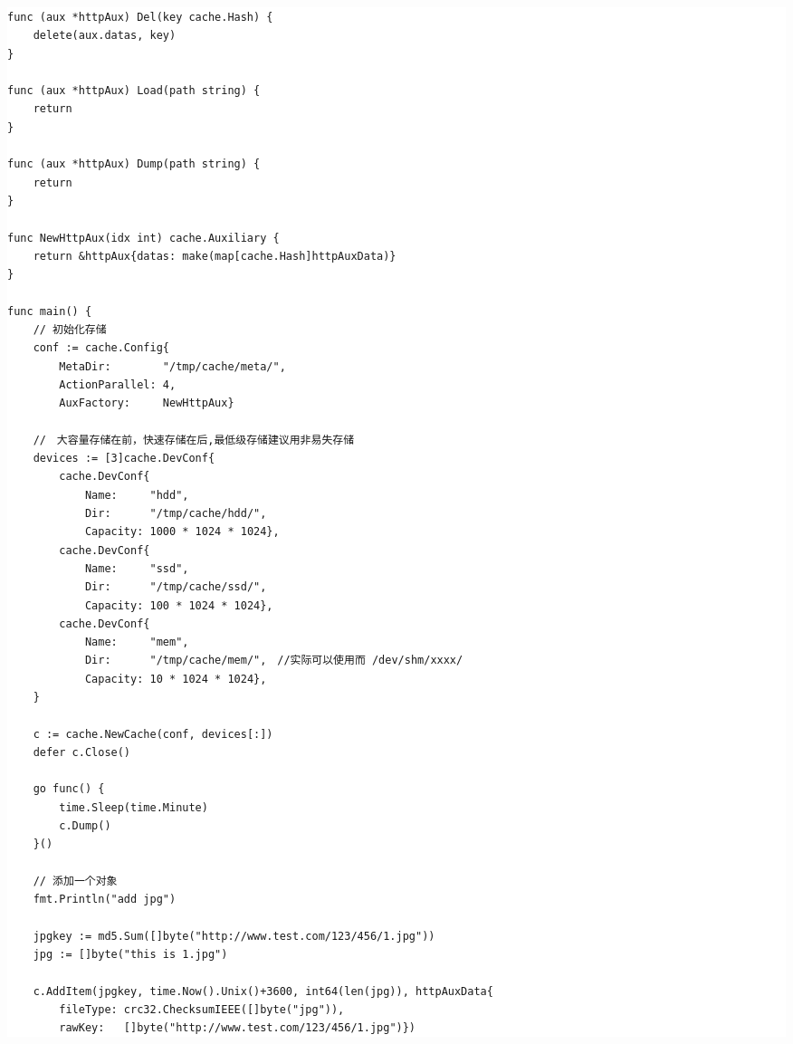     func (aux *httpAux) Del(key cache.Hash) {
        delete(aux.datas, key)
    }

    func (aux *httpAux) Load(path string) {
        return
    }

    func (aux *httpAux) Dump(path string) {
        return
    }

    func NewHttpAux(idx int) cache.Auxiliary {
        return &httpAux{datas: make(map[cache.Hash]httpAuxData)}
    }

    func main() {
        // 初始化存储
        conf := cache.Config{
            MetaDir:        "/tmp/cache/meta/",
            ActionParallel: 4,
            AuxFactory:     NewHttpAux}

        //　大容量存储在前，快速存储在后,最低级存储建议用非易失存储
        devices := [3]cache.DevConf{
            cache.DevConf{
                Name:     "hdd",
                Dir:      "/tmp/cache/hdd/",
                Capacity: 1000 * 1024 * 1024},
            cache.DevConf{
                Name:     "ssd",
                Dir:      "/tmp/cache/ssd/",
                Capacity: 100 * 1024 * 1024},
            cache.DevConf{
                Name:     "mem",
                Dir:      "/tmp/cache/mem/",　//实际可以使用而 /dev/shm/xxxx/
                Capacity: 10 * 1024 * 1024},
        }

        c := cache.NewCache(conf, devices[:])
        defer c.Close()

        go func() {
            time.Sleep(time.Minute)
            c.Dump()
        }()

        // 添加一个对象
        fmt.Println("add jpg")

        jpgkey := md5.Sum([]byte("http://www.test.com/123/456/1.jpg"))
        jpg := []byte("this is 1.jpg")

        c.AddItem(jpgkey, time.Now().Unix()+3600, int64(len(jpg)), httpAuxData{
            fileType: crc32.ChecksumIEEE([]byte("jpg")),
            rawKey:   []byte("http://www.test.com/123/456/1.jpg")})
